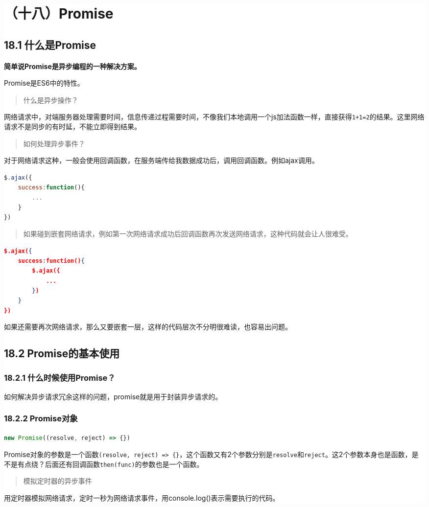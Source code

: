 # （十八）Promise

## 18.1	什么是Promise

**简单说Promise是异步编程的一种解决方案。**

Promise是ES6中的特性。

> 什么是异步操作？

网络请求中，对端服务器处理需要时间，信息传递过程需要时间，不像我们本地调用一个js加法函数一样，直接获得`1+1=2`的结果。这里网络请求不是同步的有时延，不能立即得到结果。

> 如何处理异步事件？

对于网络请求这种，一般会使用回调函数，在服务端传给我数据成功后，调用回调函数。例如ajax调用。

```js
$.ajax({
	success:function(){
		...
	}
})
```

> 如果碰到嵌套网络请求，例如第一次网络请求成功后回调函数再次发送网络请求，这种代码就会让人很难受。

```json
$.ajax({
	success:function(){
		$.ajax({
			...
        })
	}
})
```

如果还需要再次网络请求，那么又要嵌套一层，这样的代码层次不分明很难读，也容易出问题。

## 18.2	Promise的基本使用

### 18.2.1	什么时候使用Promise？

如何解决异步请求冗余这样的问题，promise就是用于封装异步请求的。

### 18.2.2	Promise对象

```js
new Promise((resolve, reject) => {})
```
Promise对象的参数是一个函数`(resolve, reject) => {}`，这个函数又有2个参数分别是`resolve`和`reject`。这2个参数本身也是函数，是不是有点绕？后面还有回调函数`then(func)`的参数也是一个函数。

> 模拟定时器的异步事件

用定时器模拟网络请求，定时一秒为网络请求事件，用console.log()表示需要执行的代码。
